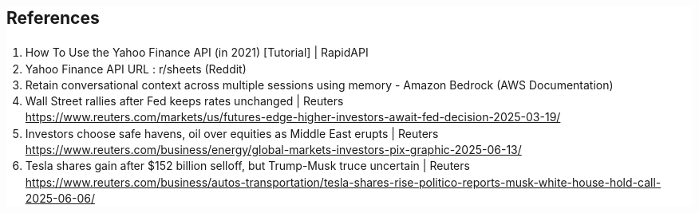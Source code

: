 ## References

1. How To Use the Yahoo Finance API (in 2021) [Tutorial] | RapidAPI
2. Yahoo Finance API URL : r/sheets (Reddit)
3. Retain conversational context across multiple sessions using memory - Amazon Bedrock (AWS Documentation)
4. Wall Street rallies after Fed keeps rates unchanged | Reuters  
   https://www.reuters.com/markets/us/futures-edge-higher-investors-await-fed-decision-2025-03-19/
5. Investors choose safe havens, oil over equities as Middle East erupts | Reuters  
   https://www.reuters.com/business/energy/global-markets-investors-pix-graphic-2025-06-13/
6. Tesla shares gain after $152 billion selloff, but Trump-Musk truce uncertain | Reuters  
   https://www.reuters.com/business/autos-transportation/tesla-shares-rise-politico-reports-musk-white-house-hold-call-2025-06-06/